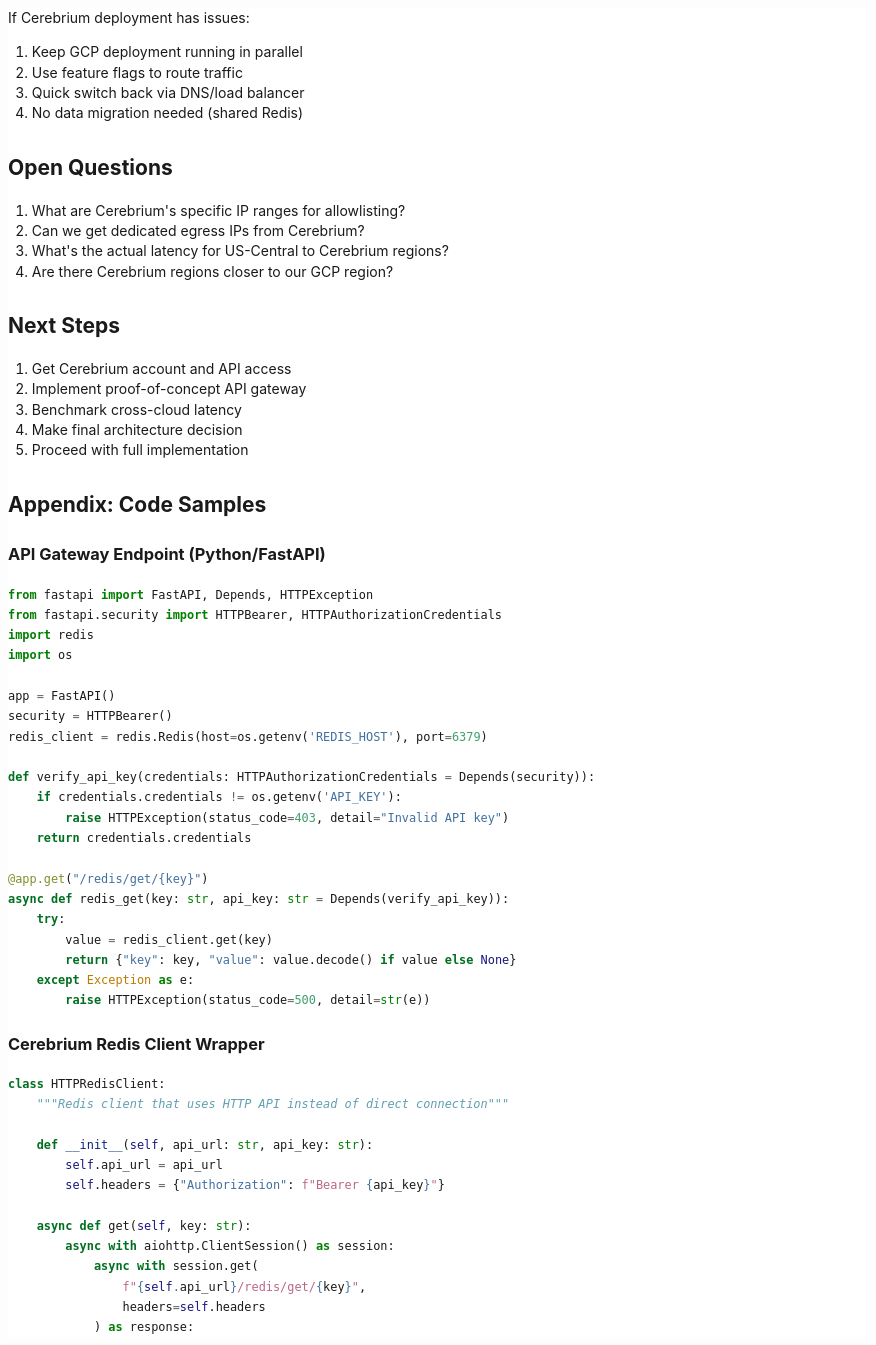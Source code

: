 If Cerebrium deployment has issues:
1. Keep GCP deployment running in parallel
2. Use feature flags to route traffic
3. Quick switch back via DNS/load balancer
4. No data migration needed (shared Redis)

## Open Questions

1. What are Cerebrium's specific IP ranges for allowlisting?
2. Can we get dedicated egress IPs from Cerebrium?
3. What's the actual latency for US-Central to Cerebrium regions?
4. Are there Cerebrium regions closer to our GCP region?

## Next Steps

1. Get Cerebrium account and API access
2. Implement proof-of-concept API gateway
3. Benchmark cross-cloud latency
4. Make final architecture decision
5. Proceed with full implementation

## Appendix: Code Samples

### API Gateway Endpoint (Python/FastAPI)
```python
from fastapi import FastAPI, Depends, HTTPException
from fastapi.security import HTTPBearer, HTTPAuthorizationCredentials
import redis
import os

app = FastAPI()
security = HTTPBearer()
redis_client = redis.Redis(host=os.getenv('REDIS_HOST'), port=6379)

def verify_api_key(credentials: HTTPAuthorizationCredentials = Depends(security)):
    if credentials.credentials != os.getenv('API_KEY'):
        raise HTTPException(status_code=403, detail="Invalid API key")
    return credentials.credentials

@app.get("/redis/get/{key}")
async def redis_get(key: str, api_key: str = Depends(verify_api_key)):
    try:
        value = redis_client.get(key)
        return {"key": key, "value": value.decode() if value else None}
    except Exception as e:
        raise HTTPException(status_code=500, detail=str(e))
```

### Cerebrium Redis Client Wrapper
```python
class HTTPRedisClient:
    """Redis client that uses HTTP API instead of direct connection"""
    
    def __init__(self, api_url: str, api_key: str):
        self.api_url = api_url
        self.headers = {"Authorization": f"Bearer {api_key}"}
    
    async def get(self, key: str):
        async with aiohttp.ClientSession() as session:
            async with session.get(
                f"{self.api_url}/redis/get/{key}",
                headers=self.headers
            ) as response:
```